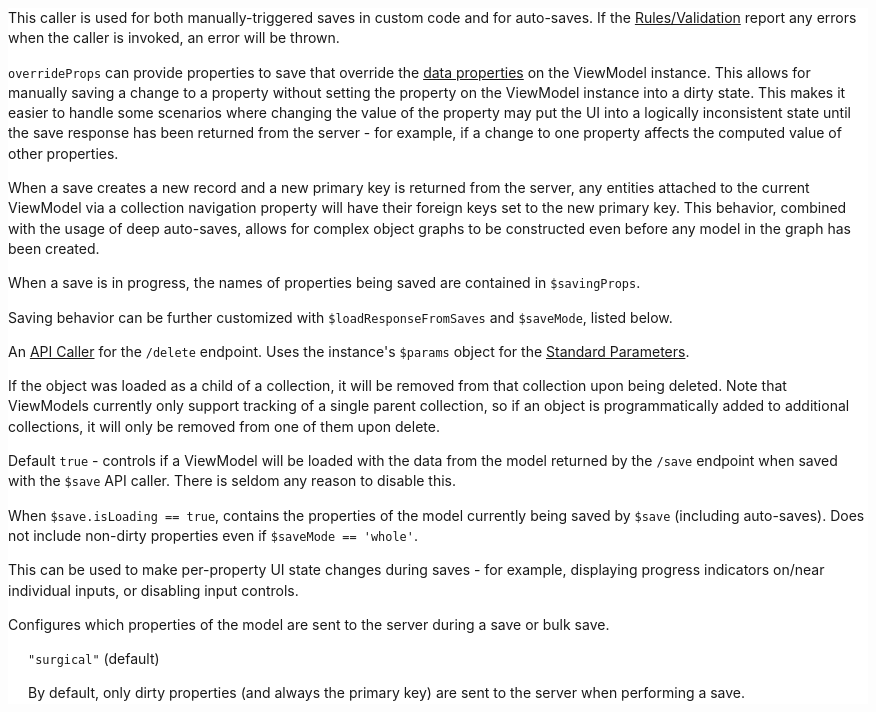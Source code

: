 This caller is used for both manually-triggered saves in custom code and for auto-saves. If the [Rules/Validation](/stacks/vue/layers/viewmodels.md#rules-validation) report any errors when the caller is invoked, an error will be thrown.

`overrideProps` can provide properties to save that override the [data properties](#generated-members) on the ViewModel instance. This allows for manually saving a change to a property without setting the property on the ViewModel instance into a dirty state. This makes it easier to handle some scenarios where changing the value of the property may put the UI into a logically inconsistent state until the save response has been returned from the server - for example, if a change to one property affects the computed value of other properties.

When a save creates a new record and a new primary key is returned from the server, any entities attached to the current ViewModel via a collection navigation property will have their foreign keys set to the new primary key. This behavior, combined with the usage of deep auto-saves, allows for complex object graphs to be constructed even before any model in the graph has been created.

When a save is in progress, the names of properties being saved are contained in `$savingProps`.

Saving behavior can be further customized with `$loadResponseFromSaves` and `$saveMode`, listed below.


<Prop def="$delete: ItemApiState;
$delete() => ItemResultPromise<TModel>;" lang="ts" idPrefix="member-item" />

An [API Caller](/stacks/vue/layers/api-clients.md#api-callers) for the ``/delete`` endpoint. Uses the instance's `$params` object for the [Standard Parameters](/modeling/model-components/data-sources.md#standard-parameters).

If the object was loaded as a child of a collection, it will be removed from that collection upon being deleted. Note that ViewModels currently only support tracking of a single parent collection, so if an object is programmatically added to additional collections, it will only be removed from one of them upon delete.


<Prop def="$loadResponseFromSaves: boolean" lang="ts" />

Default `true` - controls if a ViewModel will be loaded with the data from the model returned by the ``/save`` endpoint when saved with the `$save` API caller. There is seldom any reason to disable this.


<Prop def="$savingProps: ReadonlySet<string>" lang="ts" />

When `$save.isLoading == true`, contains the properties of the model currently being saved by `$save` (including auto-saves). Does not include non-dirty properties even if `$saveMode == 'whole'`.

This can be used to make per-property UI state changes during saves - for example, displaying progress indicators on/near individual inputs, or disabling input controls.


<Prop def="$saveMode: 'surgical' | 'whole'" lang="ts" />

Configures which properties of the model are sent to the server during a save or bulk save.

<div style="margin-left: 20px">

`"surgical"` (default)

By default, only dirty properties (and always the primary key) are sent to the server when performing a save. 
